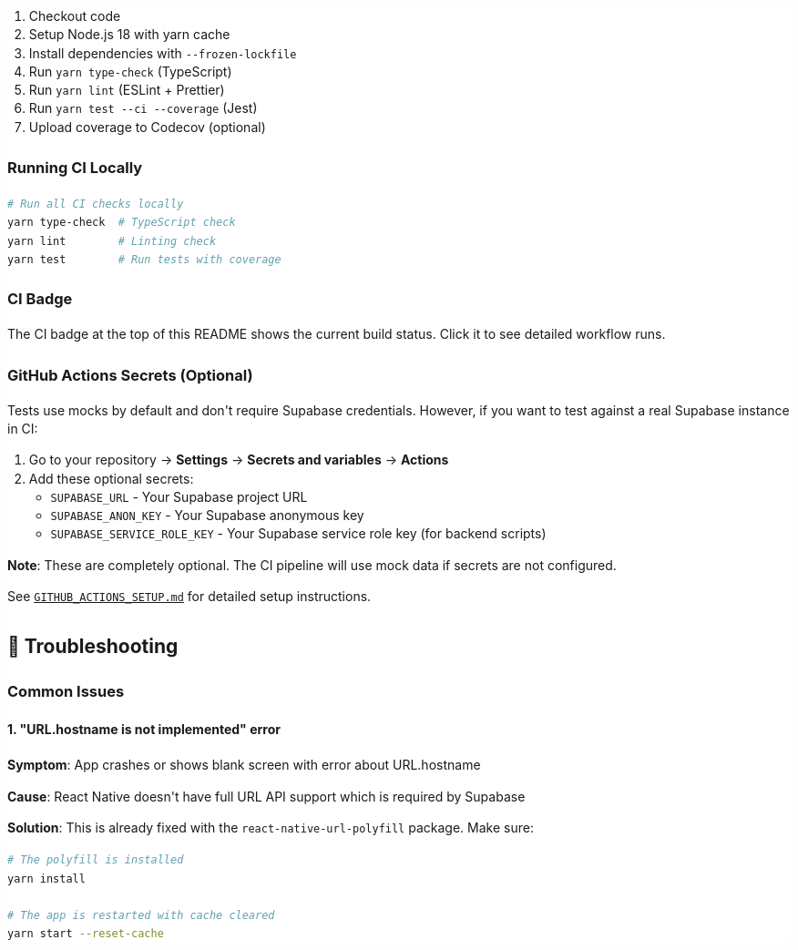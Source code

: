1. Checkout code
2. Setup Node.js 18 with yarn cache
3. Install dependencies with `--frozen-lockfile`
4. Run `yarn type-check` (TypeScript)
5. Run `yarn lint` (ESLint + Prettier)
6. Run `yarn test --ci --coverage` (Jest)
7. Upload coverage to Codecov (optional)

### Running CI Locally

```bash
# Run all CI checks locally
yarn type-check  # TypeScript check
yarn lint        # Linting check
yarn test        # Run tests with coverage
```

### CI Badge

The CI badge at the top of this README shows the current build status. Click it to see detailed workflow runs.

### GitHub Actions Secrets (Optional)

Tests use mocks by default and don't require Supabase credentials. However, if you want to test against a real Supabase instance in CI:

1. Go to your repository → **Settings** → **Secrets and variables** → **Actions**
2. Add these optional secrets:
   - `SUPABASE_URL` - Your Supabase project URL
   - `SUPABASE_ANON_KEY` - Your Supabase anonymous key  
   - `SUPABASE_SERVICE_ROLE_KEY` - Your Supabase service role key (for backend scripts)

**Note**: These are completely optional. The CI pipeline will use mock data if secrets are not configured.

See [`GITHUB_ACTIONS_SETUP.md`](./GITHUB_ACTIONS_SETUP.md) for detailed setup instructions.

## 🔧 Troubleshooting

### Common Issues

#### 1. "URL.hostname is not implemented" error

**Symptom**: App crashes or shows blank screen with error about URL.hostname

**Cause**: React Native doesn't have full URL API support which is required by Supabase

**Solution**: This is already fixed with the `react-native-url-polyfill` package. Make sure:
```bash
# The polyfill is installed
yarn install

# The app is restarted with cache cleared
yarn start --reset-cache
```
